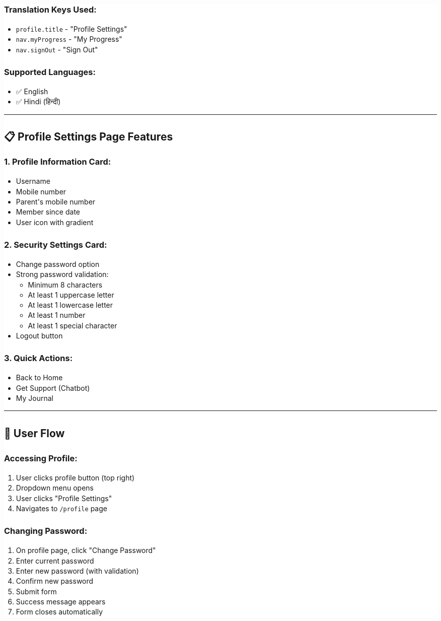 ### **Translation Keys Used:**
- `profile.title` - "Profile Settings"
- `nav.myProgress` - "My Progress"
- `nav.signOut` - "Sign Out"

### **Supported Languages:**
- ✅ English
- ✅ Hindi (हिन्दी)

---

## 📋 Profile Settings Page Features

### **1. Profile Information Card:**
- Username
- Mobile number
- Parent's mobile number
- Member since date
- User icon with gradient

### **2. Security Settings Card:**
- Change password option
- Strong password validation:
  - Minimum 8 characters
  - At least 1 uppercase letter
  - At least 1 lowercase letter
  - At least 1 number
  - At least 1 special character
- Logout button

### **3. Quick Actions:**
- Back to Home
- Get Support (Chatbot)
- My Journal

---

## 🎯 User Flow

### **Accessing Profile:**
1. User clicks profile button (top right)
2. Dropdown menu opens
3. User clicks "Profile Settings"
4. Navigates to `/profile` page

### **Changing Password:**
1. On profile page, click "Change Password"
2. Enter current password
3. Enter new password (with validation)
4. Confirm new password
5. Submit form
6. Success message appears
7. Form closes automatically
